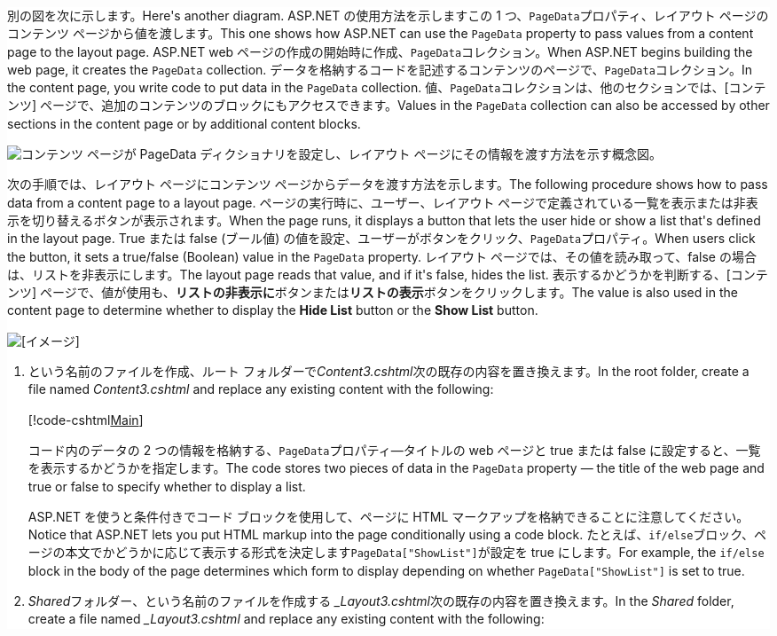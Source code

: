 <span data-ttu-id="16e4e-234">別の図を次に示します。</span><span class="sxs-lookup"><span data-stu-id="16e4e-234">Here's another diagram.</span></span> <span data-ttu-id="16e4e-235">ASP.NET の使用方法を示しますこの 1 つ、`PageData`プロパティ、レイアウト ページのコンテンツ ページから値を渡します。</span><span class="sxs-lookup"><span data-stu-id="16e4e-235">This one shows how ASP.NET can use the `PageData` property to pass values from a content page to the layout page.</span></span> <span data-ttu-id="16e4e-236">ASP.NET web ページの作成の開始時に作成、`PageData`コレクション。</span><span class="sxs-lookup"><span data-stu-id="16e4e-236">When ASP.NET begins building the web page, it creates the `PageData` collection.</span></span> <span data-ttu-id="16e4e-237">データを格納するコードを記述するコンテンツのページで、`PageData`コレクション。</span><span class="sxs-lookup"><span data-stu-id="16e4e-237">In the content page, you write code to put data in the `PageData` collection.</span></span> <span data-ttu-id="16e4e-238">値、`PageData`コレクションは、他のセクションでは、[コンテンツ] ページで、追加のコンテンツのブロックにもアクセスできます。</span><span class="sxs-lookup"><span data-stu-id="16e4e-238">Values in the `PageData` collection can also be accessed by other sections in the content page or by additional content blocks.</span></span>

![コンテンツ ページが PageData ディクショナリを設定し、レイアウト ページにその情報を渡す方法を示す概念図。](3-creating-a-consistent-look/_static/image8.jpg)

<span data-ttu-id="16e4e-240">次の手順では、レイアウト ページにコンテンツ ページからデータを渡す方法を示します。</span><span class="sxs-lookup"><span data-stu-id="16e4e-240">The following procedure shows how to pass data from a content page to a layout page.</span></span> <span data-ttu-id="16e4e-241">ページの実行時に、ユーザー、レイアウト ページで定義されている一覧を表示または非表示を切り替えるボタンが表示されます。</span><span class="sxs-lookup"><span data-stu-id="16e4e-241">When the page runs, it displays a button that lets the user hide or show a list that's defined in the layout page.</span></span> <span data-ttu-id="16e4e-242">True または false (ブール値) の値を設定、ユーザーがボタンをクリック、`PageData`プロパティ。</span><span class="sxs-lookup"><span data-stu-id="16e4e-242">When users click the button, it sets a true/false (Boolean) value in the `PageData` property.</span></span> <span data-ttu-id="16e4e-243">レイアウト ページでは、その値を読み取って、false の場合は、リストを非表示にします。</span><span class="sxs-lookup"><span data-stu-id="16e4e-243">The layout page reads that value, and if it's false, hides the list.</span></span> <span data-ttu-id="16e4e-244">表示するかどうかを判断する、[コンテンツ] ページで、値が使用も、**リストの非表示に**ボタンまたは**リストの表示**ボタンをクリックします。</span><span class="sxs-lookup"><span data-stu-id="16e4e-244">The value is also used in the content page to determine whether to display the **Hide List** button or the **Show List** button.</span></span>

![[イメージ]](3-creating-a-consistent-look/_static/image9.jpg)

1. <span data-ttu-id="16e4e-246">という名前のファイルを作成、ルート フォルダーで*Content3.cshtml*次の既存の内容を置き換えます。</span><span class="sxs-lookup"><span data-stu-id="16e4e-246">In the root folder, create a file named *Content3.cshtml* and replace any existing content with the following:</span></span>

    [!code-cshtml[Main](3-creating-a-consistent-look/samples/sample16.cshtml)]

    <span data-ttu-id="16e4e-247">コード内のデータの 2 つの情報を格納する、`PageData`プロパティ&#8212;タイトルの web ページと true または false に設定すると、一覧を表示するかどうかを指定します。</span><span class="sxs-lookup"><span data-stu-id="16e4e-247">The code stores two pieces of data in the `PageData` property &#8212; the title of the web page and true or false to specify whether to display a list.</span></span>

    <span data-ttu-id="16e4e-248">ASP.NET を使うと条件付きでコード ブロックを使用して、ページに HTML マークアップを格納できることに注意してください。</span><span class="sxs-lookup"><span data-stu-id="16e4e-248">Notice that ASP.NET lets you put HTML markup into the page conditionally using a code block.</span></span> <span data-ttu-id="16e4e-249">たとえば、`if/else`ブロック、ページの本文でかどうかに応じて表示する形式を決定します`PageData["ShowList"]`が設定を true にします。</span><span class="sxs-lookup"><span data-stu-id="16e4e-249">For example, the `if/else` block in the body of the page determines which form to display depending on whether `PageData["ShowList"]` is set to true.</span></span>
2. <span data-ttu-id="16e4e-250">*Shared*フォルダー、という名前のファイルを作成する *\_Layout3.cshtml*次の既存の内容を置き換えます。</span><span class="sxs-lookup"><span data-stu-id="16e4e-250">In the *Shared* folder, create a file named *\_Layout3.cshtml* and replace any existing content with the following:</span></span>
